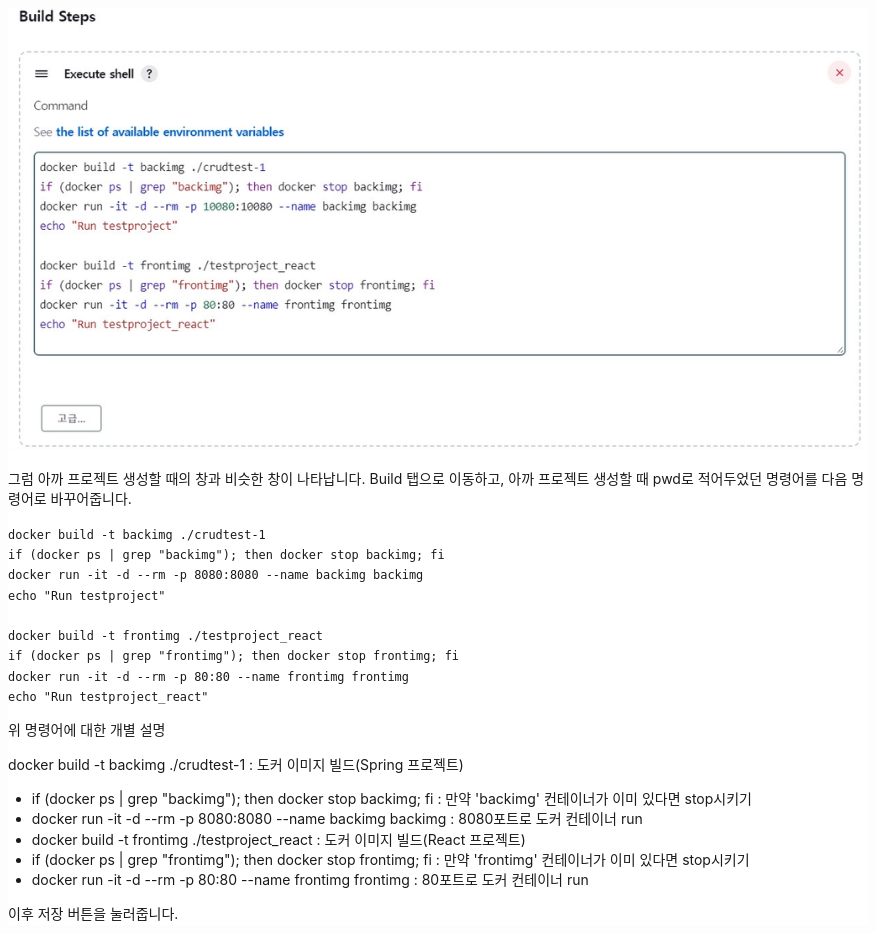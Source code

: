 ![image](./images2/63.jpg)

그럼 아까 프로젝트 생성할 때의 창과 비슷한 창이 나타납니다. Build 탭으로 이동하고, 아까 프로젝트 생성할 때 pwd로 적어두었던 명령어를 다음 명령어로 바꾸어줍니다.

```
docker build -t backimg ./crudtest-1
if (docker ps | grep "backimg"); then docker stop backimg; fi
docker run -it -d --rm -p 8080:8080 --name backimg backimg
echo "Run testproject"

docker build -t frontimg ./testproject_react
if (docker ps | grep "frontimg"); then docker stop frontimg; fi
docker run -it -d --rm -p 80:80 --name frontimg frontimg
echo "Run testproject_react"
```

위 명령어에 대한 개별 설명

docker build -t backimg ./crudtest-1 : 도커 이미지 빌드(Spring 프로젝트)
- if (docker ps | grep "backimg"); then docker stop backimg; fi : 만약 'backimg' 컨테이너가 이미 있다면 stop시키기
- docker run -it -d --rm -p 8080:8080 --name backimg backimg : 8080포트로 도커 컨테이너 run
- docker build -t frontimg ./testproject_react : 도커 이미지 빌드(React 프로젝트)
- if (docker ps | grep "frontimg"); then docker stop frontimg; fi : 만약 'frontimg' 컨테이너가 이미 있다면 stop시키기
- docker run -it -d --rm -p 80:80 --name frontimg frontimg : 80포트로 도커 컨테이너 run

이후 저장 버튼을 눌러줍니다.
